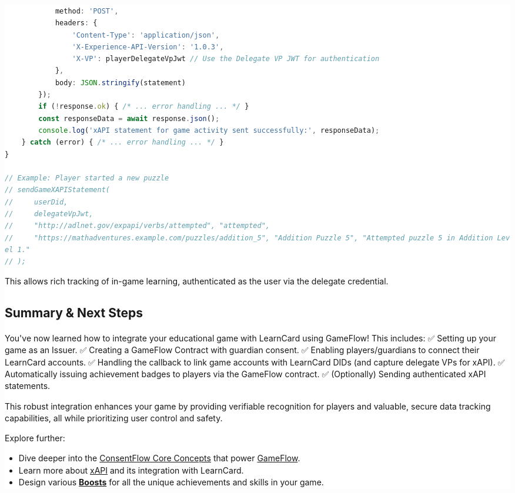 ```typescript
            method: 'POST',
            headers: {
                'Content-Type': 'application/json',
                'X-Experience-API-Version': '1.0.3',
                'X-VP': playerDelegateVpJwt // Use the Delegate VP JWT for authentication
            },
            body: JSON.stringify(statement)
        });
        if (!response.ok) { /* ... error handling ... */ }
        const responseData = await response.json();
        console.log('xAPI statement for game activity sent successfully:', responseData);
    } catch (error) { /* ... error handling ... */ }
}

// Example: Player started a new puzzle
// sendGameXAPIStatement(
//     userDid, 
//     delegateVpJwt,
//     "http://adlnet.gov/expapi/verbs/attempted", "attempted",
//     "https://mathadventures.example.com/puzzles/addition_5", "Addition Puzzle 5", "Attempted puzzle 5 in Addition Level 1."
// );

```

This allows rich tracking of in-game learning, authenticated as the user via the delegate credential.

## Summary & Next Steps

You've now learned how to integrate your educational game with LearnCard using GameFlow! This includes: ✅ Setting up your game as an Issuer. ✅ Creating a GameFlow Contract with guardian consent. ✅ Enabling players/guardians to connect their LearnCard accounts. ✅ Handling the callback to link game accounts with LearnCard DIDs (and capture delegate VPs for xAPI). ✅ Automatically issuing achievement badges to players via the GameFlow contract. ✅ (Optionally) Sending authenticated xAPI statements.

This robust integration enhances your game by providing verifiable recognition for players and valuable, secure data tracking capabilities, all while prioritizing user control and safety.

Explore further:

* Dive deeper into the [ConsentFlow Core Concepts](../../core-concepts/consent-and-permissions/consentflow-overview.md) that power [GameFlow](../../core-concepts/consent-and-permissions/gameflow-overview.md).
* Learn more about [xAPI](../../core-concepts/credentials-and-data/xapi-data.md) and its integration with LearnCard.
* Design various [**Boosts**](../../core-concepts/credentials-and-data/boost-credentials.md) for all the unique achievements and skills in your game.
